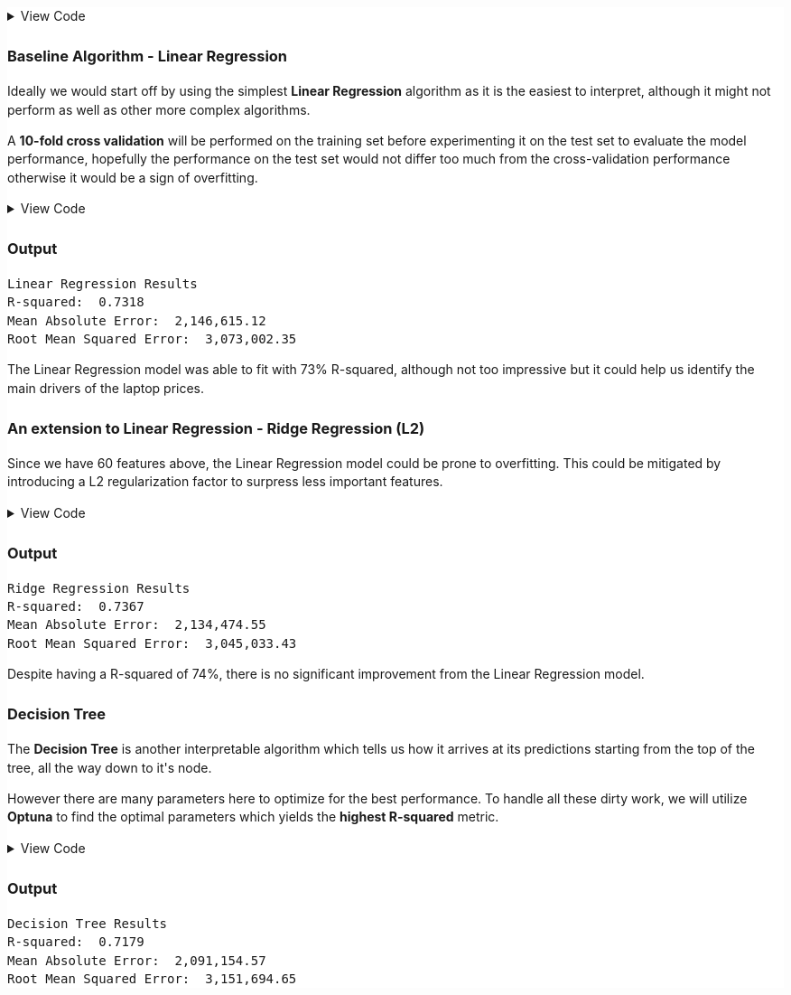<details><summary>View Code</summary></details>

### Baseline Algorithm - Linear Regression
Ideally we would start off by using the simplest **Linear Regression** algorithm as it is the easiest to interpret, although it might not perform as well as other more complex algorithms.

A **10-fold cross validation** will be performed on the training set before experimenting it on the test set to evaluate the model performance, hopefully the performance on the test set would not differ too much from the cross-validation performance otherwise it would be a sign of overfitting.

<details><summary>View Code</summary></details>

### Output
<pre>
Linear Regression Results
R-squared:  0.7318
Mean Absolute Error:  2,146,615.12
Root Mean Squared Error:  3,073,002.35
</pre>

The Linear Regression model was able to fit with 73% R-squared, although not too impressive but it could help us identify the main drivers of the laptop prices.

### An extension to Linear Regression - Ridge Regression (L2)
Since we have 60 features above, the Linear Regression model could be prone to overfitting. This could be mitigated by introducing a L2 regularization factor to surpress less important features.

<details><summary>View Code</summary></details>

### Output
<pre>
Ridge Regression Results
R-squared:  0.7367
Mean Absolute Error:  2,134,474.55
Root Mean Squared Error:  3,045,033.43
</pre>

Despite having a R-squared of 74%, there is no significant improvement from the Linear Regression model.

### Decision Tree
The **Decision Tree** is another interpretable algorithm which tells us how it arrives at its predictions starting from the top of the tree, all the way down to it's node.

However there are many parameters here to optimize for the best performance. To handle all these dirty work, we will utilize **Optuna** to find the optimal parameters which yields the **highest R-squared** metric.

<details><summary>View Code</summary></details>

### Output
<pre>
Decision Tree Results
R-squared:  0.7179
Mean Absolute Error:  2,091,154.57
Root Mean Squared Error:  3,151,694.65
</pre>
